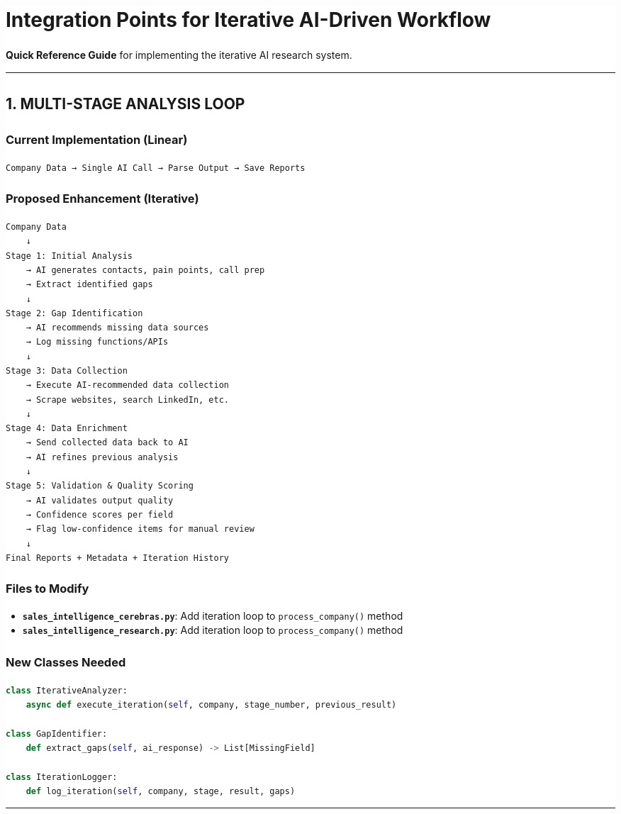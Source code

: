 # Integration Points for Iterative AI-Driven Workflow

**Quick Reference Guide** for implementing the iterative AI research system.

---

## 1. MULTI-STAGE ANALYSIS LOOP

### Current Implementation (Linear)
```
Company Data → Single AI Call → Parse Output → Save Reports
```

### Proposed Enhancement (Iterative)
```
Company Data
    ↓
Stage 1: Initial Analysis
    → AI generates contacts, pain points, call prep
    → Extract identified gaps
    ↓
Stage 2: Gap Identification
    → AI recommends missing data sources
    → Log missing functions/APIs
    ↓
Stage 3: Data Collection
    → Execute AI-recommended data collection
    → Scrape websites, search LinkedIn, etc.
    ↓
Stage 4: Data Enrichment
    → Send collected data back to AI
    → AI refines previous analysis
    ↓
Stage 5: Validation & Quality Scoring
    → AI validates output quality
    → Confidence scores per field
    → Flag low-confidence items for manual review
    ↓
Final Reports + Metadata + Iteration History
```

### Files to Modify
- **`sales_intelligence_cerebras.py`**: Add iteration loop to `process_company()` method
- **`sales_intelligence_research.py`**: Add iteration loop to `process_company()` method

### New Classes Needed
```python
class IterativeAnalyzer:
    async def execute_iteration(self, company, stage_number, previous_result)
    
class GapIdentifier:
    def extract_gaps(self, ai_response) -> List[MissingField]
    
class IterationLogger:
    def log_iteration(self, company, stage, result, gaps)
```

---